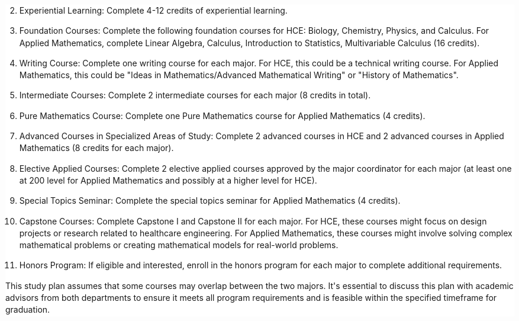 2. Experiential Learning: Complete 4-12 credits of experiential learning.

3. Foundation Courses: Complete the following foundation courses for HCE: Biology, Chemistry, Physics, and Calculus. For Applied Mathematics, complete Linear Algebra, Calculus, Introduction to Statistics, Multivariable Calculus (16 credits).

4. Writing Course: Complete one writing course for each major. For HCE, this could be a technical writing course. For Applied Mathematics, this could be "Ideas in Mathematics/Advanced Mathematical Writing" or "History of Mathematics".

5. Intermediate Courses: Complete 2 intermediate courses for each major (8 credits in total).

6. Pure Mathematics Course: Complete one Pure Mathematics course for Applied Mathematics (4 credits).

7. Advanced Courses in Specialized Areas of Study: Complete 2 advanced courses in HCE and 2 advanced courses in Applied Mathematics (8 credits for each major).

8. Elective Applied Courses: Complete 2 elective applied courses approved by the major coordinator for each major (at least one at 200 level for Applied Mathematics and possibly at a higher level for HCE).

9. Special Topics Seminar: Complete the special topics seminar for Applied Mathematics (4 credits).

10. Capstone Courses: Complete Capstone I and Capstone II for each major. For HCE, these courses might focus on design projects or research related to healthcare engineering. For Applied Mathematics, these courses might involve solving complex mathematical problems or creating mathematical models for real-world problems.

11. Honors Program: If eligible and interested, enroll in the honors program for each major to complete additional requirements.

This study plan assumes that some courses may overlap between the two majors. It's essential to discuss this plan with academic advisors from both departments to ensure it meets all program requirements and is feasible within the specified timeframe for graduation.
    